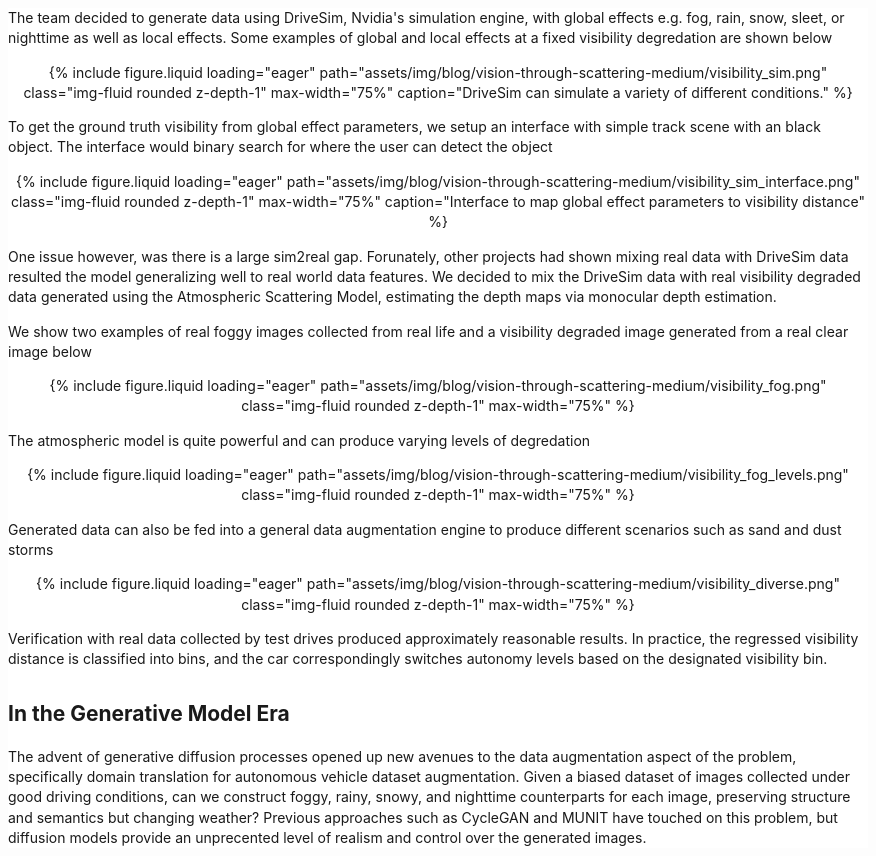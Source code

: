 The team decided to generate data using DriveSim, Nvidia's simulation engine, with global effects e.g. fog, rain, snow, sleet, or nighttime as well as local effects. Some examples of global and local effects at a fixed visibility degredation are shown below

<div style="text-align: center;">
    {% include figure.liquid loading="eager" path="assets/img/blog/vision-through-scattering-medium/visibility_sim.png" class="img-fluid rounded z-depth-1" max-width="75%" caption="DriveSim can simulate a variety of different conditions." %}
</div>

To get the ground truth visibility from global effect parameters, we setup an interface with simple track scene with an black object. The interface would binary search for where the user can detect the object

<div style="text-align: center;">
    {% include figure.liquid loading="eager" path="assets/img/blog/vision-through-scattering-medium/visibility_sim_interface.png" class="img-fluid rounded z-depth-1" max-width="75%" caption="Interface to map global effect parameters to visibility distance" %}
</div>

One issue however, was there is a large sim2real gap. Forunately, other projects had shown mixing real data with DriveSim data resulted the model generalizing well to real world data features. We decided to mix the DriveSim data with real visibility degraded data generated using the Atmospheric Scattering Model, estimating the depth maps via monocular depth estimation.

We show two examples of real foggy images collected from real life and a visibility degraded image generated from a real clear image below
<div style="text-align: center;">
    {% include figure.liquid loading="eager" path="assets/img/blog/vision-through-scattering-medium/visibility_fog.png" class="img-fluid rounded z-depth-1" max-width="75%" %}
</div>

The atmospheric model is quite powerful and can produce varying levels of degredation
<div style="text-align: center;">
    {% include figure.liquid loading="eager" path="assets/img/blog/vision-through-scattering-medium/visibility_fog_levels.png" class="img-fluid rounded z-depth-1" max-width="75%" %}
</div>

Generated data can also be fed into a general data augmentation engine to produce different scenarios such as sand and dust storms
<div style="text-align: center;">
    {% include figure.liquid loading="eager" path="assets/img/blog/vision-through-scattering-medium/visibility_diverse.png" class="img-fluid rounded z-depth-1" max-width="75%" %}
</div>

Verification with real data collected by test drives produced approximately reasonable results. In practice, the regressed visibility distance is classified into bins, and the car correspondingly switches autonomy levels based on the designated visibility bin.

## In the Generative Model Era

The advent of generative diffusion processes opened up new avenues to the data augmentation aspect of the problem, specifically domain translation for autonomous vehicle dataset augmentation. Given a biased dataset of images collected under good driving conditions, can we construct foggy, rainy, snowy, and nighttime counterparts for each image, preserving structure and semantics but changing weather? Previous approaches such as CycleGAN and MUNIT have touched on this problem, but diffusion models provide an unprecented level of realism and control over the generated images.
